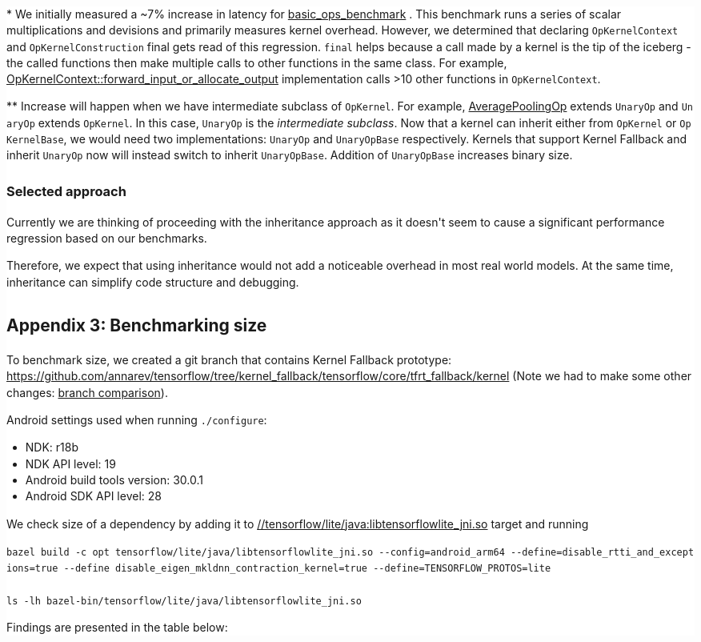 
&ast; We initially measured a ~7% increase in latency for [basic_ops_benchmark](https://cs.opensource.google/tensorflow/tensorflow/+/master:tensorflow/core/kernels/basic_ops_benchmark_test.cc;l=65;drc=51caa2b03f2975be51ab3f03999f35046b34f4af) . This benchmark runs a series of scalar multiplications and devisions and primarily measures kernel overhead. However, we determined that declaring `OpKernelContext` and `OpKernelConstruction` final gets read of this regression. `final` helps because a call made by a kernel is the tip of the iceberg - the called functions then make multiple calls to other functions in the same class. For example, [OpKernelContext::forward_input_or_allocate_output](https://cs.opensource.google/tensorflow/tensorflow/+/master:tensorflow/core/framework/op_kernel.h;l=1647;drc=b64dfc0c63defad2704f224dff2aa3cf97469f91) implementation calls >10 other functions in `OpKernelContext`.


&ast;&ast; Increase will happen when we have intermediate subclass of `OpKernel`. For example, [AveragePoolingOp](https://cs.opensource.google/tensorflow/tensorflow/+/master:tensorflow/core/kernels/avgpooling_op.cc;l=56?q=%22:%20public%20UnaryOp%22) extends `UnaryOp` and `UnaryOp` extends `OpKernel`. In this case, `UnaryOp` is the *intermediate subclass*. Now that a kernel can inherit either from `OpKernel` or `OpKernelBase`, we would need two implementations: `UnaryOp` and `UnaryOpBase` respectively. Kernels that support Kernel Fallback and inherit `UnaryOp` now will instead switch to inherit `UnaryOpBase`. Addition of `UnaryOpBase` increases binary size.

### Selected approach

Currently we are thinking of proceeding with the inheritance approach as it doesn't seem to cause a significant performance regression based on our benchmarks.

Therefore, we expect that using inheritance would not add a noticeable overhead in most real world models. At the same time, inheritance can simplify code structure and debugging.


## Appendix 3: Benchmarking size

To benchmark size, we created a git branch that contains Kernel Fallback prototype:
https://github.com/annarev/tensorflow/tree/kernel_fallback/tensorflow/core/tfrt_fallback/kernel (Note we had to make some other changes: [branch comparison](https://github.com/annarev/tensorflow/compare/master...annarev:kernel_fallback)).

Android settings used when running `./configure`:

* NDK: r18b
* NDK API level: 19
* Android build tools version: 30.0.1
* Android SDK API level: 28

We check size of a dependency by adding it to [//tensorflow/lite/java:libtensorflowlite_jni.so](https://github.com/annarev/tensorflow/blob/kernel_fallback/tensorflow/lite/java/BUILD#L415) target and running
```
bazel build -c opt tensorflow/lite/java/libtensorflowlite_jni.so --config=android_arm64 --define=disable_rtti_and_exceptions=true --define disable_eigen_mkldnn_contraction_kernel=true --define=TENSORFLOW_PROTOS=lite

ls -lh bazel-bin/tensorflow/lite/java/libtensorflowlite_jni.so
```

Findings are presented in the table below:
